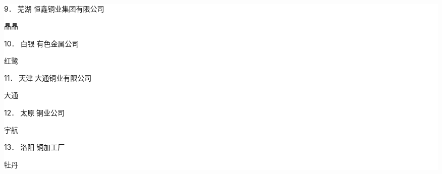 
9．
芜湖
恒鑫铜业集团有限公司


   

晶晶


  

  

   

10．
白银
有色金属公司　


   

红鹭　


  

  

   

11．
天津
大通铜业有限公司


   

大通　　　


  

  

   

12．
太原
铜业公司


   

宇航


  

  

   

13．
洛阳
铜加工厂　


   

牡丹　


  